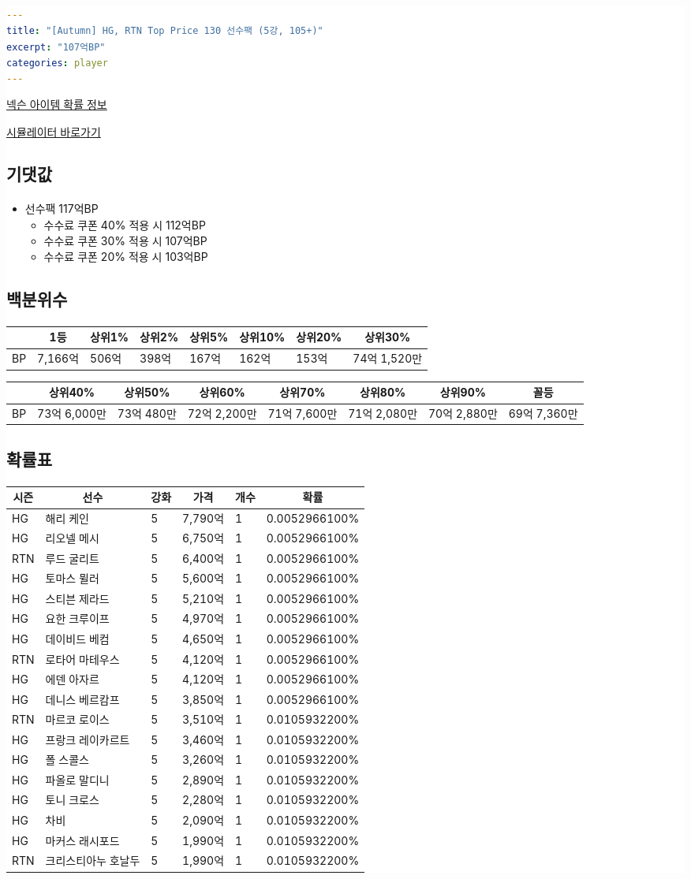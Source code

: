 ```yaml
---
title: "[Autumn] HG, RTN Top Price 130 선수팩 (5강, 105+)"
excerpt: "107억BP"
categories: player
---
```

[넥슨 아이템 확률 정보](http://iteminfo.nexon.com/probability/fco?sn=7682)

[시뮬레이터 바로가기](/simulator/7682)
## 기댓값
- 선수팩 117억BP
  - 수수료 쿠폰 40% 적용 시 112억BP
  - 수수료 쿠폰 30% 적용 시 107억BP
  - 수수료 쿠폰 20% 적용 시 103억BP


## 백분위수

||1등|상위1%|상위2%|상위5%|상위10%|상위20%|상위30%|
|---|---|---|---|---|---|---|---|
|BP|7,166억|506억|398억|167억|162억|153억|74억 1,520만|

||상위40%|상위50%|상위60%|상위70%|상위80%|상위90%|꼴등|
|---|---|---|---|---|---|---|---|
|BP|73억 6,000만|73억 480만|72억 2,200만|71억 7,600만|71억 2,080만|70억 2,880만|69억 7,360만|


## 확률표

|시즌|선수|강화|가격|개수|확률|
|---|---|---|---|---|---|
|HG|해리 케인|5|7,790억|1|0.0052966100%|
|HG|리오넬 메시|5|6,750억|1|0.0052966100%|
|RTN|루드 굴리트|5|6,400억|1|0.0052966100%|
|HG|토마스 뮐러|5|5,600억|1|0.0052966100%|
|HG|스티븐 제라드|5|5,210억|1|0.0052966100%|
|HG|요한 크루이프|5|4,970억|1|0.0052966100%|
|HG|데이비드 베컴|5|4,650억|1|0.0052966100%|
|RTN|로타어 마테우스|5|4,120억|1|0.0052966100%|
|HG|에덴 아자르|5|4,120억|1|0.0052966100%|
|HG|데니스 베르캄프|5|3,850억|1|0.0052966100%|
|RTN|마르코 로이스|5|3,510억|1|0.0105932200%|
|HG|프랑크 레이카르트|5|3,460억|1|0.0105932200%|
|HG|폴 스콜스|5|3,260억|1|0.0105932200%|
|HG|파올로 말디니|5|2,890억|1|0.0105932200%|
|HG|토니 크로스|5|2,280억|1|0.0105932200%|
|HG|차비|5|2,090억|1|0.0105932200%|
|HG|마커스 래시포드|5|1,990억|1|0.0105932200%|
|RTN|크리스티아누 호날두|5|1,990억|1|0.0105932200%|